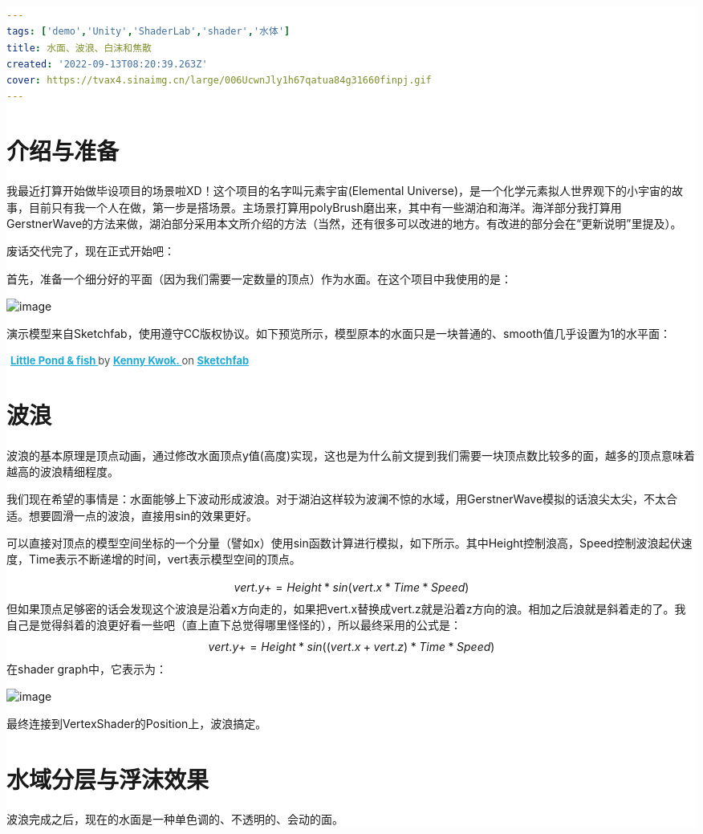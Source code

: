 ```yaml
---
tags: ['demo','Unity','ShaderLab','shader','水体']
title: 水面、波浪、白沫和焦散
created: '2022-09-13T08:20:39.263Z'
cover: https://tvax4.sinaimg.cn/large/006UcwnJly1h67qatua84g31660finpj.gif
---
```


# 介绍与准备
我最近打算开始做毕设项目的场景啦XD！这个项目的名字叫元素宇宙(Elemental Universe)，是一个化学元素拟人世界观下的小宇宙的故事，目前只有我一个人在做，第一步是搭场景。主场景打算用polyBrush磨出来，其中有一些湖泊和海洋。海洋部分我打算用GerstnerWave的方法来做，湖泊部分采用本文所介绍的方法（当然，还有很多可以改进的地方。有改进的部分会在“更新说明”里提及）。

废话交代完了，现在正式开始吧：

首先，准备一个细分好的平面（因为我们需要一定数量的顶点）作为水面。在这个项目中我使用的是：

<img src="https://tvax2.sinaimg.cn/large/006UcwnJly1h65dwg3ol8j309i08ljs4.jpg" alt="image" width="342" data-width="342" data-height="309">

演示模型来自Sketchfab，使用遵守CC版权协议。如下预览所示，模型原本的水面只是一块普通的、smooth值几乎设置为1的水平面：
<div class="sketchfab-embed-wrapper"> <iframe title="Little Pond & fish" frameborder="0" allowfullscreen mozallowfullscreen="true" webkitallowfullscreen="true" allow="autoplay; fullscreen; xr-spatial-tracking" xr-spatial-tracking execution-while-out-of-viewport execution-while-not-rendered web-share src="https://sketchfab.com/models/4f091bcb17ce42ee9a7e678a16ddc349/embed"> </iframe> <p style="font-size: 13px; font-weight: normal; margin: 5px; color: #4A4A4A;"> <a href="https://sketchfab.com/3d-models/little-pond-fish-4f091bcb17ce42ee9a7e678a16ddc349?utm_medium=embed&utm_campaign=share-popup&utm_content=4f091bcb17ce42ee9a7e678a16ddc349" target="_blank" style="font-weight: bold; color: #1CAAD9;"> Little Pond & fish </a> by <a href="https://sketchfab.com/motpanda?utm_medium=embed&utm_campaign=share-popup&utm_content=4f091bcb17ce42ee9a7e678a16ddc349" target="_blank" style="font-weight: bold; color: #1CAAD9;"> Kenny Kwok. </a> on <a href="https://sketchfab.com?utm_medium=embed&utm_campaign=share-popup&utm_content=4f091bcb17ce42ee9a7e678a16ddc349" target="_blank" style="font-weight: bold; color: #1CAAD9;">Sketchfab</a></p></div>

# 波浪
波浪的基本原理是顶点动画，通过修改水面顶点y值(高度)实现，这也是为什么前文提到我们需要一块顶点数比较多的面，越多的顶点意味着越高的波浪精细程度。

我们现在希望的事情是：水面能够上下波动形成波浪。对于湖泊这样较为波澜不惊的水域，用GerstnerWave模拟的话浪尖太尖，不太合适。想要圆滑一点的波浪，直接用sin的效果更好。

可以直接对顶点的模型空间坐标的一个分量（譬如x）使用sin函数计算进行模拟，如下所示。其中Height控制浪高，Speed控制波浪起伏速度，Time表示不断递增的时间，vert表示模型空间的顶点。

$$vert.y += Height * sin(vert.x * Time * Speed)$$
但如果顶点足够密的话会发现这个波浪是沿着x方向走的，如果把vert.x替换成vert.z就是沿着z方向的浪。相加之后浪就是斜着走的了。我自己是觉得斜着的浪更好看一些吧（直上直下总觉得哪里怪怪的），所以最终采用的公式是：
$$vert.y += Height * sin((vert.x + vert.z) * Time * Speed)$$
在shader graph中，它表示为：

<img src="https://tva4.sinaimg.cn/large/006UcwnJly1h65euevlmxj30uc0c5q5a.jpg" alt="image" width="1092" data-width="1092" data-height="437">

最终连接到VertexShader的Position上，波浪搞定。

# 水域分层与浮沫效果
波浪完成之后，现在的水面是一种单色调的、不透明的、会动的面。
